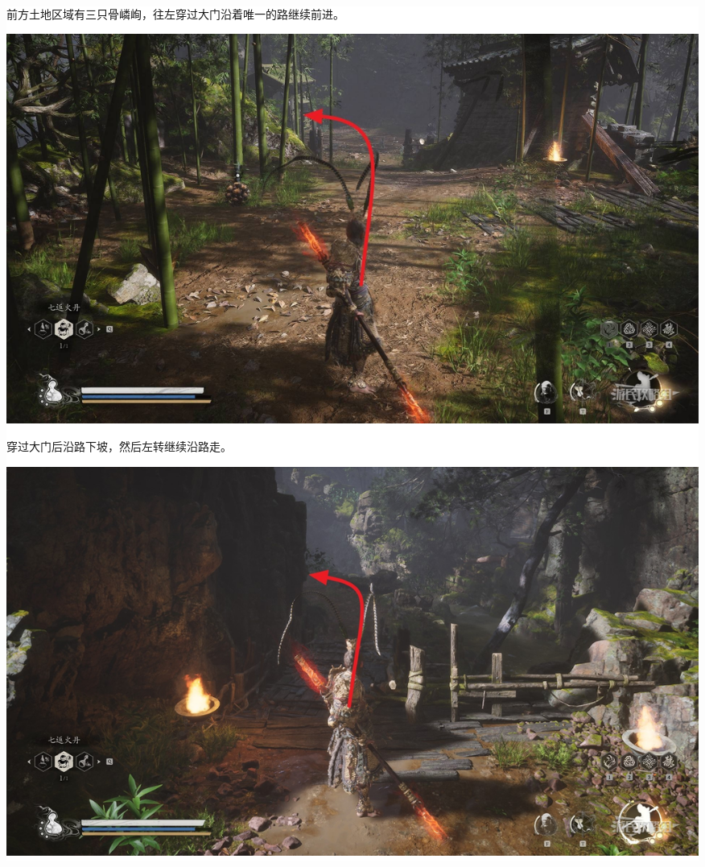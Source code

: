 前方土地区域有三只骨嶙峋，往左穿过大门沿着唯一的路继续前进。

![游民星空](images/19450af83fe84269f5ade78fdbd1461f.jpg)

穿过大门后沿路下坡，然后左转继续沿路走。

![游民星空](images/efedebce26445b46d29e9dfa799396df.jpg)
